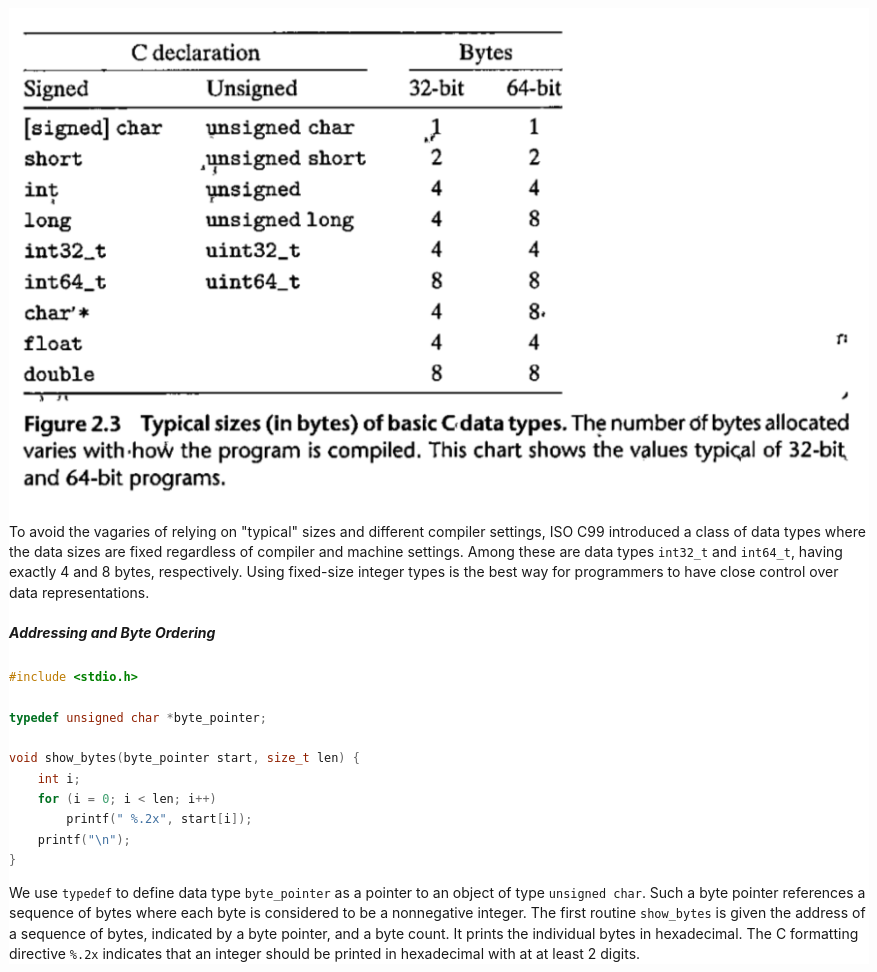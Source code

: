 ![Typical sizes (in bytes) of basic C data types.](C_data_size.png)

To avoid the vagaries of relying on "typical" sizes and different compiler settings, ISO C99 introduced a class of data types where the data sizes are fixed regardless of compiler and machine settings. Among these are data types `int32_t` and `int64_t`, having exactly 4 and 8 bytes, respectively. Using fixed-size integer types is the best way for programmers to have close control over data representations.

##### Addressing and Byte Ordering
```C
#include <stdio.h>

typedef unsigned char *byte_pointer;

void show_bytes(byte_pointer start, size_t len) {
    int i;
    for (i = 0; i < len; i++)
        printf(" %.2x", start[i]);
    printf("\n");
}
```
We use `typedef` to define data type `byte_pointer` as a pointer to an object of type `unsigned char`. Such a byte pointer references a sequence of bytes where each byte is considered to be a nonnegative integer. The first routine `show_bytes` is given the address of a sequence of bytes, indicated by a byte pointer, and a byte count. It prints the individual bytes in hexadecimal. The C formatting directive `%.2x` indicates that an integer should be printed in hexadecimal with at at least 2 digits.

